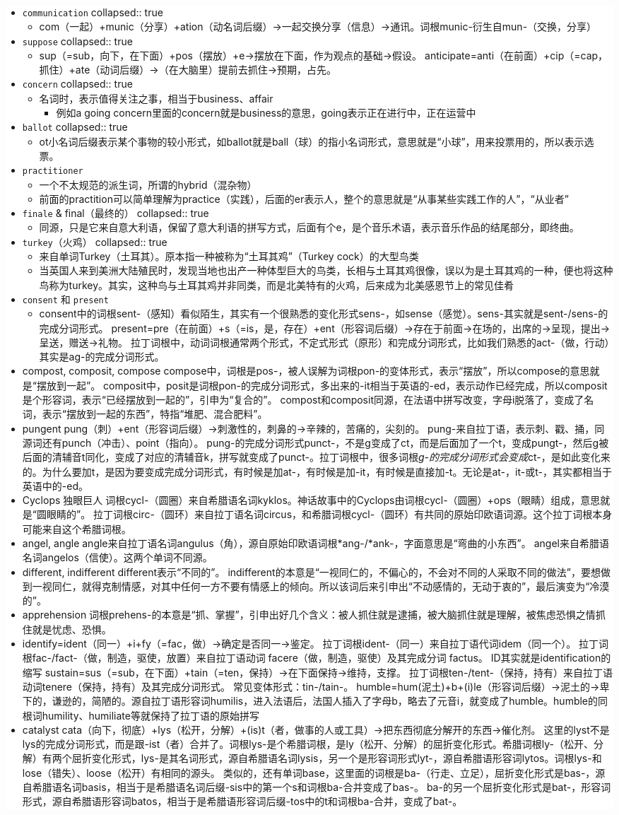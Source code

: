  - `communication`
    collapsed:: true
    - com（一起）+munic（分享）+ation（动名词后缀）→一起交换分享（信息）→通讯。词根munic-衍生自mun-（交换，分享）
  - `suppose`
    collapsed:: true
    - sup（=sub，向下，在下面）+pos（摆放）+e→摆放在下面，作为观点的基础→假设。
      anticipate=anti（在前面）+cip（=cap，抓住）+ate（动词后缀）→（在大脑里）提前去抓住→预期，占先。
  - `concern`
    collapsed:: true
    - 名词时，表示值得关注之事，相当于business、affair
      - 例如a going concern里面的concern就是business的意思，going表示正在进行中，正在运营中
  - `ballot`
    collapsed:: true
    - ot小名词后缀表示某个事物的较小形式，如ballot就是ball（球）的指小名词形式，意思就是“小球”，用来投票用的，所以表示选票。
  - `practitioner`
    - 一个不太规范的派生词，所谓的hybrid（混杂物）
    - 前面的practition可以简单理解为practice（实践），后面的er表示人，整个的意思就是“从事某些实践工作的人”，“从业者”
  - `finale` & final（最终的）
    collapsed:: true
    - 同源，只是它来自意大利语，保留了意大利语的拼写方式，后面有个e，是个音乐术语，表示音乐作品的结尾部分，即终曲。
  - `turkey`（火鸡）
    collapsed:: true
    - 来自单词Turkey（土耳其）。原本指一种被称为“土耳其鸡”（Turkey cock）的大型鸟类
    - 当英国人来到美洲大陆殖民时，发现当地也出产一种体型巨大的鸟类，长相与土耳其鸡很像，误以为是土耳其鸡的一种，便也将这种鸟称为turkey。其实，这种鸟与土耳其鸡并非同类，而是北美特有的火鸡，后来成为北美感恩节上的常见佳肴
  - `consent` 和 `present`
    - consent中的词根sent-（感知）看似陌生，其实有一个很熟悉的变化形式sens-，如sense（感觉）。sens-其实就是sent-/sens-的完成分词形式。
      present=pre（在前面）+s（=is，是，存在）+ent（形容词后缀）→存在于前面→在场的，出席的→呈现，提出→呈送，赠送→礼物。
      拉丁词根中，动词词根通常两个形式，不定式形式（原形）和完成分词形式，比如我们熟悉的act-（做，行动）其实是ag-的完成分词形式。
  - compost, composit, compose
    compose中，词根是pos-，被人误解为词根pon-的变体形式，表示“摆放”，所以compose的意思就是“摆放到一起”。
    composit中，posit是词根pon-的完成分词形式，多出来的-it相当于英语的-ed，表示动作已经完成，所以composit是个形容词，表示“已经摆放到一起的”，引申为“复合的”。
    compost和composit同源，在法语中拼写改变，字母i脱落了，变成了名词，表示“摆放到一起的东西”，特指“堆肥、混合肥料”。
  - pungent
    pung（刺）+ent（形容词后缀）→刺激性的，刺鼻的→辛辣的，苦痛的，尖刻的。
    pung-来自拉丁语，表示刺、戳、捅，同源词还有punch（冲击）、point（指向）。
    pung-的完成分词形式punct-，不是g变成了ct，而是后面加了一个t，变成pungt-，然后g被后面的清辅音t同化，变成了对应的清辅音k，拼写就变成了punct-。拉丁词根中，很多词根*g-的完成分词形式会变成*ct-，是如此变化来的。为什么要加t，是因为要变成完成分词形式，有时候是加at-，有时候是加-it，有时候是直接加-t。无论是at-，it-或t-，其实都相当于英语中的-ed。
  - Cyclops 独眼巨人
    词根cycl-（圆圈）来自希腊语名词kyklos。神话故事中的Cyclops由词根cycl-（圆圈）+ops（眼睛）组成，意思就是“圆眼睛的”。
    拉丁词根circ-（圆环）来自拉丁语名词circus，和希腊词根cycl-（圆环）有共同的原始印欧语词源。这个拉丁词根本身可能来自这个希腊词根。
  - angel, angle
    angle来自拉丁语名词angulus（角），源自原始印欧语词根*ang-/*ank-，字面意思是“弯曲的小东西”。
    angel来自希腊语名词angelos（信使）。这两个单词不同源。
  - different, indifferent
    different表示“不同的”。
    indifferent的本意是“一视同仁的，不偏心的，不会对不同的人采取不同的做法”，要想做到一视同仁，就得克制情感，对其中任何一方不要有情感上的倾向。所以该词后来引申出“不动感情的，无动于衷的”，最后演变为“冷漠的”。
  - apprehension
    词根prehens-的本意是“抓、掌握”，引申出好几个含义：被人抓住就是逮捕，被大脑抓住就是理解，被焦虑恐惧之情抓住就是忧虑、恐惧。
  - identify=ident（同一）+i+fy（=fac，做）→确定是否同一→鉴定。 拉丁词根ident-（同一）来自拉丁语代词idem（同一个）。 拉丁词根fac-/fact-（做，制造，驱使，放置）来自拉丁语动词 facere（做，制造，驱使）及其完成分词 factus。
    ID其实就是identification的缩写
    sustain=sus（=sub，在下面）+tain（=ten，保持）→在下面保持→维持，支撑。
    拉丁词根ten-/tent-（保持，持有）来自拉丁语动词tenere（保持，持有）及其完成分词形式。
    常见变体形式：tin-/tain-。
    humble=hum(泥土)+b+(i)le（形容词后缀）→泥土的→卑下的，谦逊的，简陋的。源自拉丁语形容词humilis，进入法语后，法国人插入了字母b，略去了元音i，就变成了humble。humble的同根词humility、humiliate等就保持了拉丁语的原始拼写
  - catalyst
    cata（向下，彻底）+lys（松开，分解）+(is)t（者，做事的人或工具）→把东西彻底分解开的东西→催化剂。
    这里的lyst不是lys的完成分词形式，而是跟-ist（者）合并了。词根lys-是个希腊词根，是ly（松开、分解）的屈折变化形式。希腊词根ly-（松开、分解）有两个屈折变化形式，lys-是其名词形式，源自希腊语名词lysis，另一个是形容词形式lyt-，源自希腊语形容词lytos。词根lys-和lose（错失）、loose（松开）有相同的源头。
    类似的，还有单词base，这里面的词根是ba-（行走、立足），屈折变化形式是bas-，源自希腊语名词basis，相当于是希腊语名词后缀-sis中的第一个s和词根ba-合并变成了bas-。
    ba-的另一个屈折变化形式是bat-，形容词形式，源自希腊语形容词batos，相当于是希腊语形容词后缀-tos中的t和词根ba-合并，变成了bat-。